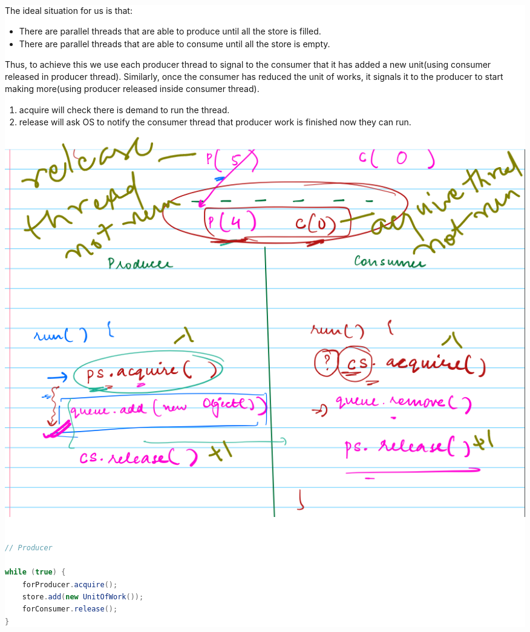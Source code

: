 The ideal situation for us is that:
* There are parallel threads that are able to produce until all the store is filled.
* There are parallel threads that are able to consume until all the store is empty.

Thus, to achieve this we use each producer thread to signal to the consumer that it has added a new unit(using consumer released in producer thread). 
Similarly, once the consumer has reduced the unit of works, it signals it to the producer to start making more(using producer released inside consumer thread).

1. acquire will check there is demand to run the thread.
2. release will ask OS to notify the consumer thread that producer work is finished now they can run.

![producerConsumer.PNG](..%2F..%2F..%2Fresources%2FproducerConsumer.PNG)

```java

// Producer

while (true) {
    forProducer.acquire();
    store.add(new UnitOfWork());
    forConsumer.release();
}
```
